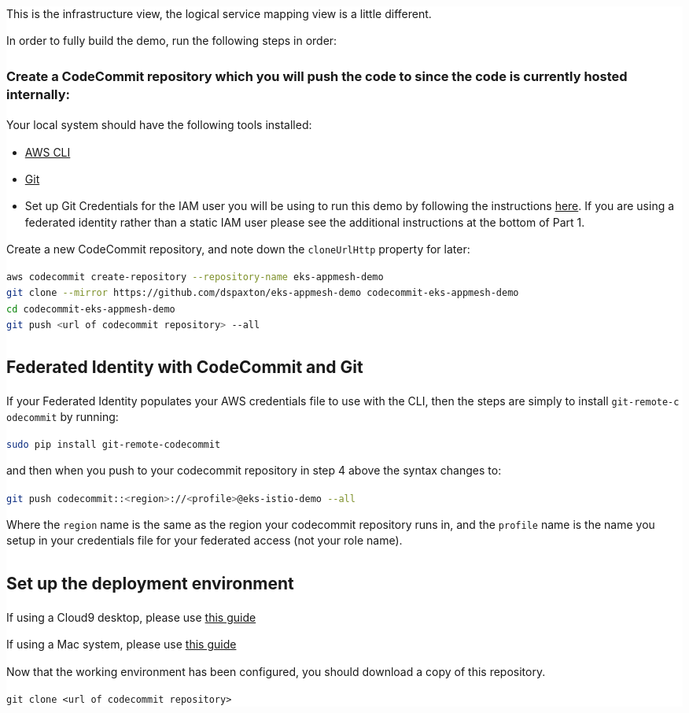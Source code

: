 This is the infrastructure view, the logical service mapping view is a little different. 

In order to fully build the demo, run the following steps in order:

### Create a CodeCommit repository which you will push the code to since the code is currently hosted internally:

Your local system should have the following tools installed:
* [AWS CLI](https://aws.amazon.com/cli/)
* [Git](https://git-scm.com/downloads)


* Set up Git Credentials for the IAM user you will be using to run this demo by following the instructions [here](https://docs.aws.amazon.com/codecommit/latest/userguide/setting-up-gc.html#setting-up-gc-iam).
If you are using a federated identity rather than a static IAM user please see the additional instructions at the bottom of Part 1.

Create a new CodeCommit repository, and note down the `cloneUrlHttp` property for later:
```bash
aws codecommit create-repository --repository-name eks-appmesh-demo
git clone --mirror https://github.com/dspaxton/eks-appmesh-demo codecommit-eks-appmesh-demo
cd codecommit-eks-appmesh-demo
git push <url of codecommit repository> --all
```

## Federated Identity with CodeCommit and Git

If your Federated Identity populates your AWS credentials file to use with the CLI, then the steps are simply to install `git-remote-codecommit` by running:
```bash
sudo pip install git-remote-codecommit
```
and then when you push to your codecommit repository in step 4 above the syntax changes to:
```bash
git push codecommit::<region>://<profile>@eks-istio-demo --all
```
Where the `region` name is the same as the region your codecommit repository runs in, and the `profile` name is the name you setup in your credentials file for your federated access (not your role name).



## Set up the deployment environment


If using a Cloud9 desktop, please use [this guide](https://code.amazon.com/packages/Eks-istio-demo/blobs/master/--/SETUP-CLOUD9.md)

If using a Mac system, please use [this guide](https://code.amazon.com/packages/Eks-istio-demo/blobs/master/--/SETUP-MAC.md)

Now that the working environment has been configured, you should download a copy of this repository.

```
git clone <url of codecommit repository>
```
